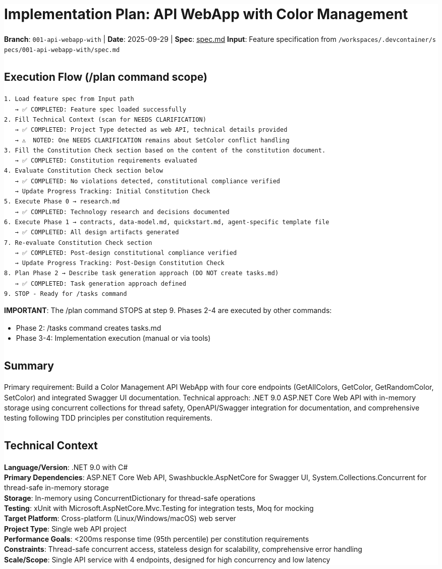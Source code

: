 
# Implementation Plan: API WebApp with Color Management

**Branch**: `001-api-webapp-with` | **Date**: 2025-09-29 | **Spec**: [spec.md](./spec.md)
**Input**: Feature specification from `/workspaces/.devcontainer/specs/001-api-webapp-with/spec.md`

## Execution Flow (/plan command scope)
```
1. Load feature spec from Input path
   → ✅ COMPLETED: Feature spec loaded successfully
2. Fill Technical Context (scan for NEEDS CLARIFICATION)
   → ✅ COMPLETED: Project Type detected as web API, technical details provided
   → ⚠️  NOTED: One NEEDS CLARIFICATION remains about SetColor conflict handling
3. Fill the Constitution Check section based on the content of the constitution document.
   → ✅ COMPLETED: Constitution requirements evaluated
4. Evaluate Constitution Check section below
   → ✅ COMPLETED: No violations detected, constitutional compliance verified
   → Update Progress Tracking: Initial Constitution Check
5. Execute Phase 0 → research.md
   → ✅ COMPLETED: Technology research and decisions documented
6. Execute Phase 1 → contracts, data-model.md, quickstart.md, agent-specific template file
   → ✅ COMPLETED: All design artifacts generated
7. Re-evaluate Constitution Check section
   → ✅ COMPLETED: Post-design constitutional compliance verified
   → Update Progress Tracking: Post-Design Constitution Check
8. Plan Phase 2 → Describe task generation approach (DO NOT create tasks.md)
   → ✅ COMPLETED: Task generation approach defined
9. STOP - Ready for /tasks command
```

**IMPORTANT**: The /plan command STOPS at step 9. Phases 2-4 are executed by other commands:
- Phase 2: /tasks command creates tasks.md
- Phase 3-4: Implementation execution (manual or via tools)

## Summary
Primary requirement: Build a Color Management API WebApp with four core endpoints (GetAllColors, GetColor, GetRandomColor, SetColor) and integrated Swagger UI documentation. Technical approach: .NET 9.0 ASP.NET Core Web API with in-memory storage using concurrent collections for thread safety, OpenAPI/Swagger integration for documentation, and comprehensive testing following TDD principles per constitution requirements.

## Technical Context
**Language/Version**: .NET 9.0 with C#  
**Primary Dependencies**: ASP.NET Core Web API, Swashbuckle.AspNetCore for Swagger UI, System.Collections.Concurrent for thread-safe in-memory storage  
**Storage**: In-memory using ConcurrentDictionary for thread-safe operations  
**Testing**: xUnit with Microsoft.AspNetCore.Mvc.Testing for integration tests, Moq for mocking  
**Target Platform**: Cross-platform (Linux/Windows/macOS) web server  
**Project Type**: Single web API project  
**Performance Goals**: <200ms response time (95th percentile) per constitution requirements  
**Constraints**: Thread-safe concurrent access, stateless design for scalability, comprehensive error handling  
**Scale/Scope**: Single API service with 4 endpoints, designed for high concurrency and low latency
